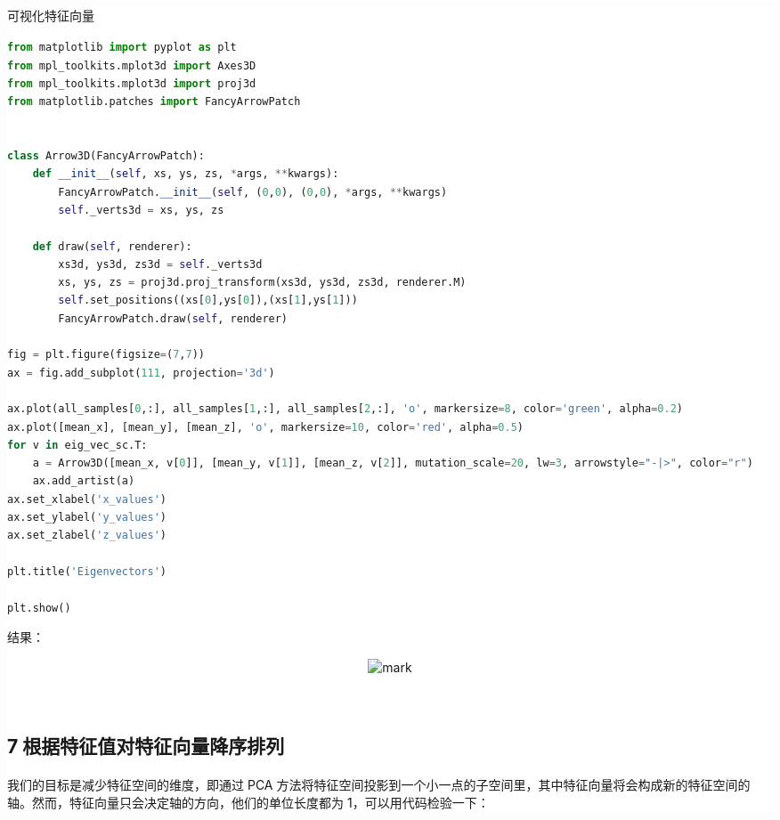 可视化特征向量


```py
from matplotlib import pyplot as plt
from mpl_toolkits.mplot3d import Axes3D
from mpl_toolkits.mplot3d import proj3d
from matplotlib.patches import FancyArrowPatch


class Arrow3D(FancyArrowPatch):
    def __init__(self, xs, ys, zs, *args, **kwargs):
        FancyArrowPatch.__init__(self, (0,0), (0,0), *args, **kwargs)
        self._verts3d = xs, ys, zs

    def draw(self, renderer):
        xs3d, ys3d, zs3d = self._verts3d
        xs, ys, zs = proj3d.proj_transform(xs3d, ys3d, zs3d, renderer.M)
        self.set_positions((xs[0],ys[0]),(xs[1],ys[1]))
        FancyArrowPatch.draw(self, renderer)

fig = plt.figure(figsize=(7,7))
ax = fig.add_subplot(111, projection='3d')

ax.plot(all_samples[0,:], all_samples[1,:], all_samples[2,:], 'o', markersize=8, color='green', alpha=0.2)
ax.plot([mean_x], [mean_y], [mean_z], 'o', markersize=10, color='red', alpha=0.5)
for v in eig_vec_sc.T:
    a = Arrow3D([mean_x, v[0]], [mean_y, v[1]], [mean_z, v[2]], mutation_scale=20, lw=3, arrowstyle="-|>", color="r")
    ax.add_artist(a)
ax.set_xlabel('x_values')
ax.set_ylabel('y_values')
ax.set_zlabel('z_values')

plt.title('Eigenvectors')

plt.show()
```

结果：

<center>

![mark](http://images.iterate.site/blog/image/20190918/a634MBWiX5zq.png?imageslim)


</center>　　


## 7 根据特征值对特征向量降序排列

我们的目标是减少特征空间的维度，即通过 PCA 方法将特征空间投影到一个小一点的子空间里，其中特征向量将会构成新的特征空间的轴。然而，特征向量只会决定轴的方向，他们的单位长度都为 1，可以用代码检验一下：
